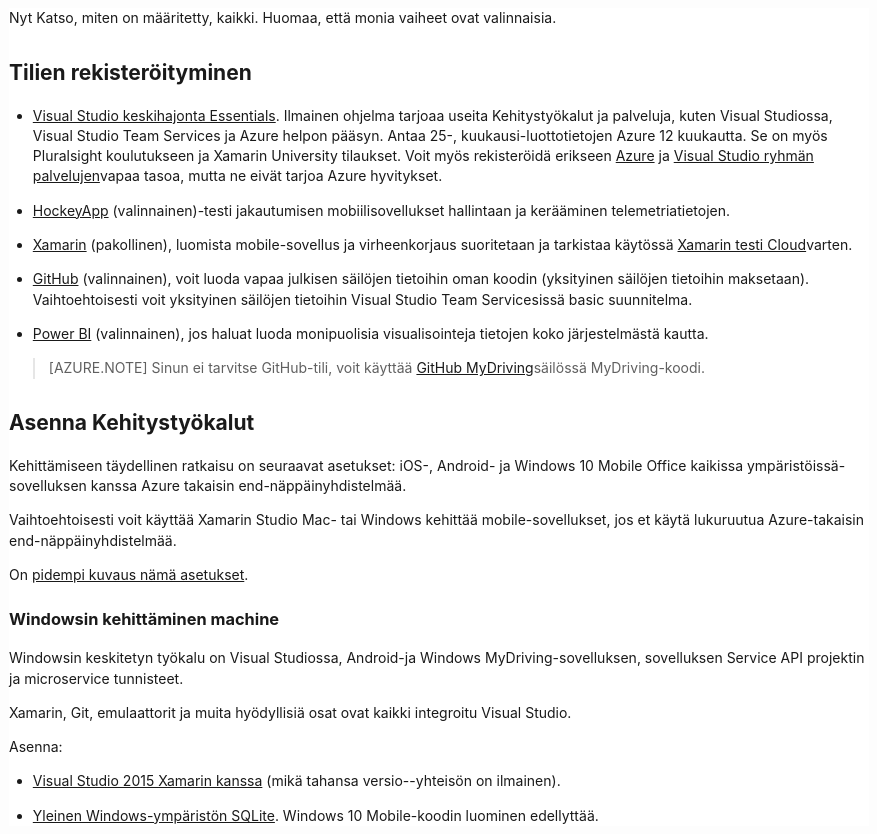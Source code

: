 Nyt Katso, miten on määritetty, kaikki. Huomaa, että monia vaiheet ovat valinnaisia.

## <a name="sign-up-for-accounts"></a>Tilien rekisteröityminen

-   [Visual Studio keskihajonta Essentials](https://www.visualstudio.com/products/visual-studio-dev-essentials-vs.aspx). Ilmainen ohjelma tarjoaa useita Kehitystyökalut ja palveluja, kuten Visual Studiossa, Visual Studio Team Services ja Azure helpon pääsyn. Antaa 25-, kuukausi-luottotietojen Azure 12 kuukautta. Se on myös Pluralsight koulutukseen ja Xamarin University tilaukset. Voit myös rekisteröidä erikseen [Azure](https://azure.com) ja [Visual Studio ryhmän palvelujen](https://www.visualstudio.com/products/visual-studio-team-services-vs.aspx)vapaa tasoa, mutta ne eivät tarjoa Azure hyvitykset.

-   [HockeyApp](https://rink.hockeyapp.net/) (valinnainen)-testi jakautumisen mobiilisovellukset hallintaan ja kerääminen telemetriatietojen.

-   [Xamarin](https://xamarin.com/) (pakollinen), luomista mobile-sovellus ja virheenkorjaus suoritetaan ja tarkistaa käytössä [Xamarin testi Cloud](https://xamarin.com/test-cloud)varten.

-   [GitHub](https://github.com/Azure-Samples/MyDriving/) (valinnainen), voit luoda vapaa julkisen säilöjen tietoihin oman koodin (yksityinen säilöjen tietoihin maksetaan). Vaihtoehtoisesti voit yksityinen säilöjen tietoihin Visual Studio Team Servicesissä basic suunnitelma.

-   [Power BI](https://powerbi.microsoft.com/) (valinnainen), jos haluat luoda monipuolisia visualisointeja tietojen koko järjestelmästä kautta.

> [AZURE.NOTE] Sinun ei tarvitse GitHub-tili, voit käyttää [GitHub MyDriving](https://github.com/Azure-Samples/MyDriving)säilössä MyDriving-koodi.

## <a name="install-development-tools"></a>Asenna Kehitystyökalut

Kehittämiseen täydellinen ratkaisu on seuraavat asetukset: iOS-, Android- ja Windows 10 Mobile Office kaikissa ympäristöissä-sovelluksen kanssa Azure takaisin end-näppäinyhdistelmää.

Vaihtoehtoisesti voit käyttää Xamarin Studio Mac- tai Windows kehittää mobile-sovellukset, jos et käytä lukuruutua Azure-takaisin end-näppäinyhdistelmää.

On [pidempi kuvaus nämä asetukset](https://msdn.microsoft.com/library/mt613162.aspx).

### <a name="windows-development-machine"></a>Windowsin kehittäminen machine

Windowsin keskitetyn työkalu on Visual Studiossa, Android-ja Windows MyDriving-sovelluksen, sovelluksen Service API projektin ja microservice tunnisteet.

Xamarin, Git, emulaattorit ja muita hyödyllisiä osat ovat kaikki integroitu Visual Studio.

Asenna:

-   [Visual Studio 2015 Xamarin kanssa](https://www.visualstudio.com/products/visual-studio-community-vs) (mikä tahansa versio--yhteisön on ilmainen).

-   [Yleinen Windows-ympäristön SQLite](https://visualstudiogallery.msdn.microsoft.com/4913e7d5-96c9-4dde-a1a1-69820d615936). Windows 10 Mobile-koodin luominen edellyttää.
